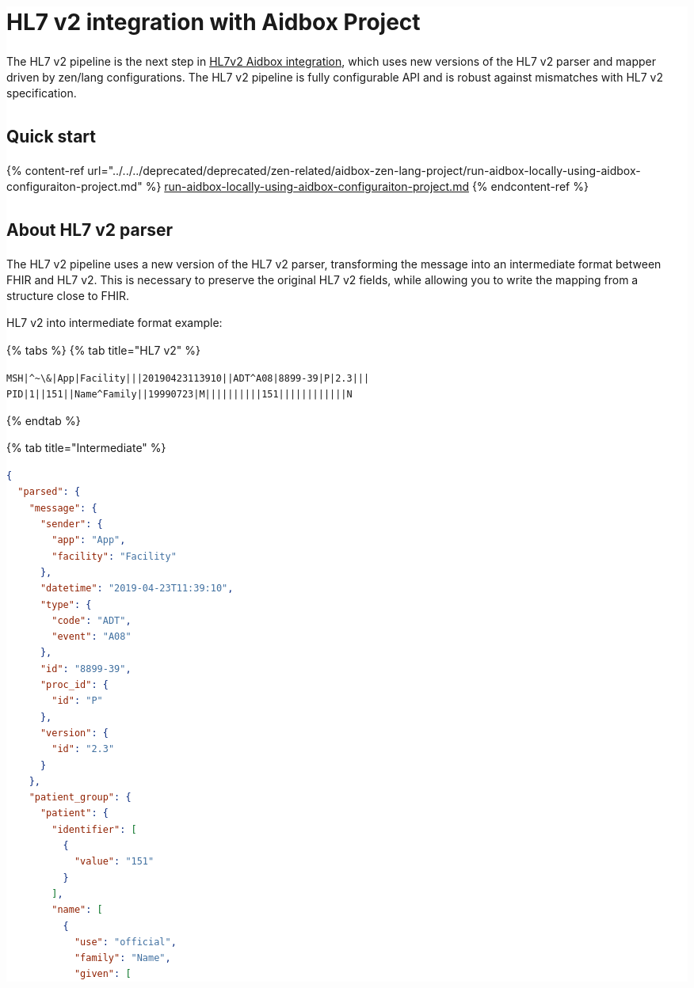# HL7 v2 integration with Aidbox Project

The HL7 v2 pipeline is the next step in [HL7v2 Aidbox integration](./), which uses new versions of the HL7 v2 parser and mapper driven by zen/lang configurations. The HL7 v2 pipeline is fully configurable API and is robust against mismatches with HL7 v2 specification.

## Quick start

{% content-ref url="../../../deprecated/deprecated/zen-related/aidbox-zen-lang-project/run-aidbox-locally-using-aidbox-configuraiton-project.md" %}
[run-aidbox-locally-using-aidbox-configuraiton-project.md](../../../deprecated/deprecated/zen-related/aidbox-zen-lang-project/run-aidbox-locally-using-aidbox-configuraiton-project.md)
{% endcontent-ref %}

## About HL7 v2 parser

The HL7 v2 pipeline uses a new version of the HL7 v2 parser, transforming the message into an intermediate format between FHIR and HL7 v2. This is necessary to preserve the original HL7 v2 fields, while allowing you to write the mapping from a structure close to FHIR.

HL7 v2 into intermediate format example:

{% tabs %}
{% tab title="HL7 v2" %}
```
MSH|^~\&|App|Facility|||20190423113910||ADT^A08|8899-39|P|2.3|||
PID|1||151||Name^Family||19990723|M||||||||||151||||||||||||N
```
{% endtab %}

{% tab title="Intermediate" %}
```json
{
  "parsed": {
    "message": {
      "sender": {
        "app": "App",
        "facility": "Facility"
      },
      "datetime": "2019-04-23T11:39:10",
      "type": {
        "code": "ADT",
        "event": "A08"
      },
      "id": "8899-39",
      "proc_id": {
        "id": "P"
      },
      "version": {
        "id": "2.3"
      }
    },
    "patient_group": {
      "patient": {
        "identifier": [
          {
            "value": "151"
          }
        ],
        "name": [
          {
            "use": "official",
            "family": "Name",
            "given": [
```